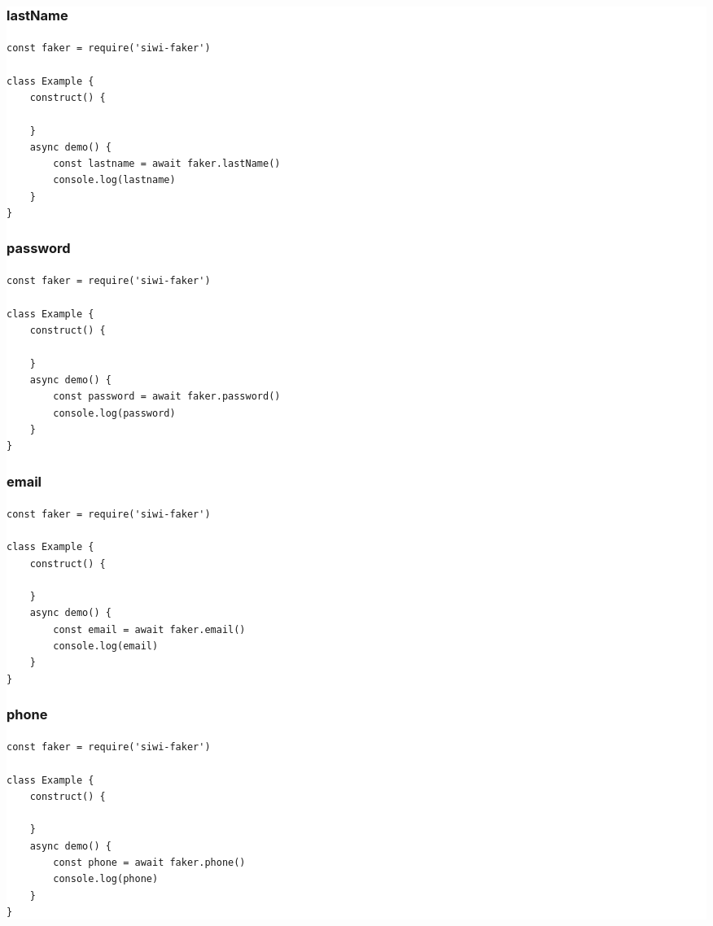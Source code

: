 ### lastName

```js{4}
const faker = require('siwi-faker')

class Example {
    construct() {

    }
    async demo() {
        const lastname = await faker.lastName()
        console.log(lastname)
    }
}
```

### password

```js{4}
const faker = require('siwi-faker')

class Example {
    construct() {

    }
    async demo() {
        const password = await faker.password()
        console.log(password)
    }
}
```

### email

```js{4}
const faker = require('siwi-faker')

class Example {
    construct() {

    }
    async demo() {
        const email = await faker.email()
        console.log(email)
    }
}
```

### phone

```js{4}
const faker = require('siwi-faker')

class Example {
    construct() {

    }
    async demo() {
        const phone = await faker.phone()
        console.log(phone)
    }
}
```

